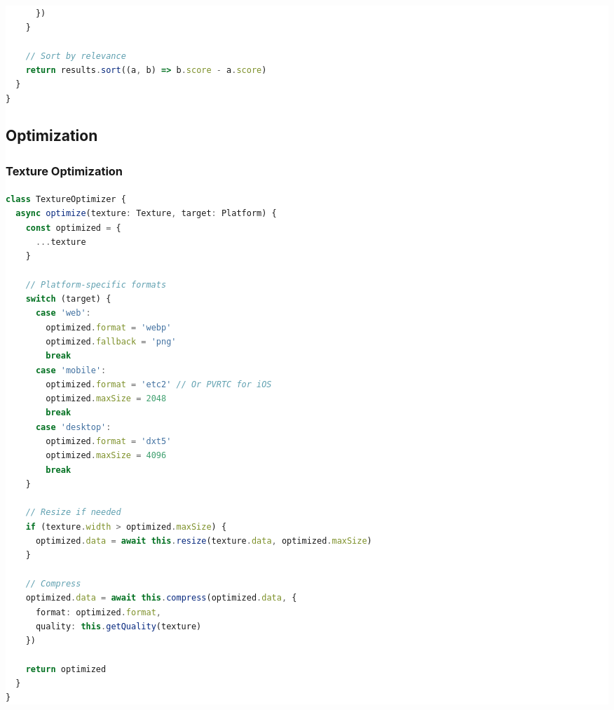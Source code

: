 ```typescript
      })
    }
    
    // Sort by relevance
    return results.sort((a, b) => b.score - a.score)
  }
}
```

## Optimization

### Texture Optimization
```typescript
class TextureOptimizer {
  async optimize(texture: Texture, target: Platform) {
    const optimized = {
      ...texture
    }
    
    // Platform-specific formats
    switch (target) {
      case 'web':
        optimized.format = 'webp'
        optimized.fallback = 'png'
        break
      case 'mobile':
        optimized.format = 'etc2' // Or PVRTC for iOS
        optimized.maxSize = 2048
        break
      case 'desktop':
        optimized.format = 'dxt5'
        optimized.maxSize = 4096
        break
    }
    
    // Resize if needed
    if (texture.width > optimized.maxSize) {
      optimized.data = await this.resize(texture.data, optimized.maxSize)
    }
    
    // Compress
    optimized.data = await this.compress(optimized.data, {
      format: optimized.format,
      quality: this.getQuality(texture)
    })
    
    return optimized
  }
}
```
